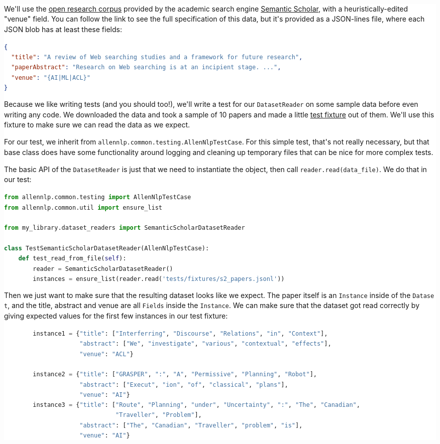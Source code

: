 We'll use the [open research corpus](https://labs.semanticscholar.org/corpus/) provided by the academic
search engine [Semantic Scholar](https://www.semanticscholar.org/), with a heuristically-edited "venue"
field.  You can follow the link to see the full specification of this data, but it's provided as a
JSON-lines file, where each JSON blob has at least these fields:

```json
{
  "title": "A review of Web searching studies and a framework for future research",
  "paperAbstract": "Research on Web searching is at an incipient stage. ...",
  "venue": "{AI|ML|ACL}"
}
```

Because we like writing tests (and you should too!), we'll write a test for our `DatasetReader` on
some sample data before even writing any code.  We downloaded the data and took a sample of 10
papers and made a little [test
fixture](https://github.com/allenai/allennlp-as-a-library-example/blob/master/tests/fixtures/s2_papers.jsonl)
out of them.  We'll use this fixture to make sure we can read the data as we expect.

For our test, we inherit from `allennlp.common.testing.AllenNlpTestCase`.  For this simple test,
that's not really necessary, but that base class does have some functionality around logging and
cleaning up temporary files that can be nice for more complex tests.

The basic API of the `DatasetReader` is just that we need to instantiate the object, then call
`reader.read(data_file)`.  We do that in our test:

```python
from allennlp.common.testing import AllenNlpTestCase
from allennlp.common.util import ensure_list

from my_library.dataset_readers import SemanticScholarDatasetReader

class TestSemanticScholarDatasetReader(AllenNlpTestCase):
    def test_read_from_file(self):
        reader = SemanticScholarDatasetReader()
        instances = ensure_list(reader.read('tests/fixtures/s2_papers.jsonl'))
```

Then we just want to make sure that the resulting dataset looks like we expect. 
The paper itself is an `Instance` inside of the `Dataset`, and the title, abstract
and venue are all `Fields` inside the `Instance`.  We can make sure that the dataset got read correctly
by giving expected values for the first few instances in our test fixture:

```python
        instance1 = {"title": ["Interferring", "Discourse", "Relations", "in", "Context"],
                     "abstract": ["We", "investigate", "various", "contextual", "effects"],
                     "venue": "ACL"}

        instance2 = {"title": ["GRASPER", ":", "A", "Permissive", "Planning", "Robot"],
                     "abstract": ["Execut", "ion", "of", "classical", "plans"],
                     "venue": "AI"}
        instance3 = {"title": ["Route", "Planning", "under", "Uncertainty", ":", "The", "Canadian",
                               "Traveller", "Problem"],
                     "abstract": ["The", "Canadian", "Traveller", "problem", "is"],
                     "venue": "AI"}
```
